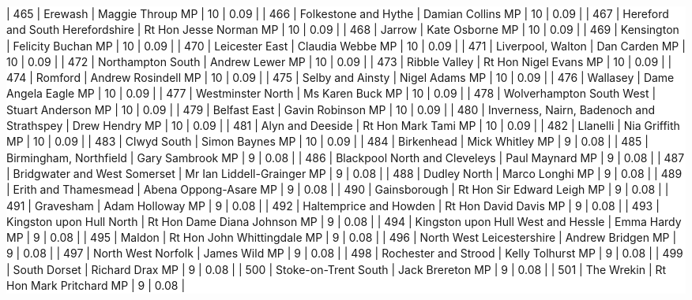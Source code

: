 | 465 | Erewash | Maggie Throup MP | 10 | 0.09 |
| 466 | Folkestone and Hythe | Damian Collins MP | 10 | 0.09 |
| 467 | Hereford and South Herefordshire | Rt Hon Jesse Norman MP | 10 | 0.09 |
| 468 | Jarrow | Kate Osborne MP | 10 | 0.09 |
| 469 | Kensington | Felicity Buchan MP | 10 | 0.09 |
| 470 | Leicester East | Claudia Webbe MP | 10 | 0.09 |
| 471 | Liverpool, Walton | Dan Carden MP | 10 | 0.09 |
| 472 | Northampton South | Andrew Lewer MP | 10 | 0.09 |
| 473 | Ribble Valley | Rt Hon Nigel Evans MP | 10 | 0.09 |
| 474 | Romford | Andrew Rosindell MP | 10 | 0.09 |
| 475 | Selby and Ainsty | Nigel Adams MP | 10 | 0.09 |
| 476 | Wallasey | Dame Angela Eagle MP | 10 | 0.09 |
| 477 | Westminster North | Ms Karen Buck MP | 10 | 0.09 |
| 478 | Wolverhampton South West | Stuart Anderson MP | 10 | 0.09 |
| 479 | Belfast East | Gavin Robinson MP | 10 | 0.09 |
| 480 | Inverness, Nairn, Badenoch and Strathspey | Drew Hendry MP | 10 | 0.09 |
| 481 | Alyn and Deeside | Rt Hon Mark Tami MP | 10 | 0.09 |
| 482 | Llanelli | Nia Griffith MP | 10 | 0.09 |
| 483 | Clwyd South | Simon Baynes MP | 10 | 0.09 |
| 484 | Birkenhead | Mick Whitley MP | 9 | 0.08 |
| 485 | Birmingham, Northfield | Gary Sambrook MP | 9 | 0.08 |
| 486 | Blackpool North and Cleveleys | Paul Maynard MP | 9 | 0.08 |
| 487 | Bridgwater and West Somerset | Mr Ian Liddell-Grainger MP | 9 | 0.08 |
| 488 | Dudley North | Marco Longhi MP | 9 | 0.08 |
| 489 | Erith and Thamesmead | Abena Oppong-Asare MP | 9 | 0.08 |
| 490 | Gainsborough | Rt Hon Sir Edward Leigh MP | 9 | 0.08 |
| 491 | Gravesham | Adam Holloway MP | 9 | 0.08 |
| 492 | Haltemprice and Howden | Rt Hon David Davis MP | 9 | 0.08 |
| 493 | Kingston upon Hull North | Rt Hon Dame Diana Johnson MP | 9 | 0.08 |
| 494 | Kingston upon Hull West and Hessle | Emma Hardy MP | 9 | 0.08 |
| 495 | Maldon | Rt Hon John Whittingdale MP | 9 | 0.08 |
| 496 | North West Leicestershire | Andrew Bridgen MP | 9 | 0.08 |
| 497 | North West Norfolk | James Wild MP | 9 | 0.08 |
| 498 | Rochester and Strood | Kelly Tolhurst MP | 9 | 0.08 |
| 499 | South Dorset | Richard Drax MP | 9 | 0.08 |
| 500 | Stoke-on-Trent South | Jack Brereton MP | 9 | 0.08 |
| 501 | The Wrekin | Rt Hon Mark Pritchard MP | 9 | 0.08 |